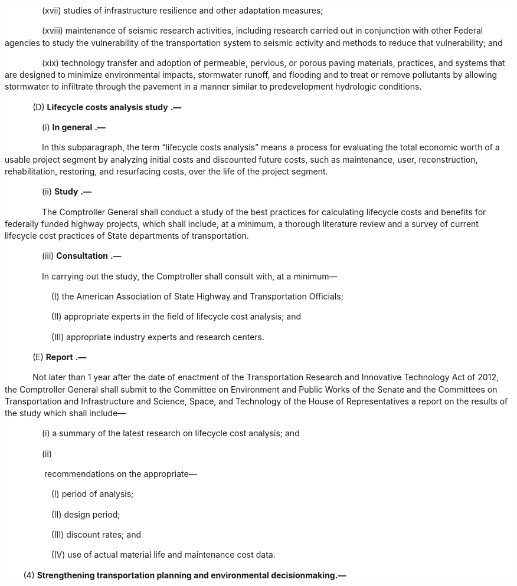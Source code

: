                 (xvii) studies of infrastructure resilience and other adaptation measures;

                (xviii) maintenance of seismic research activities, including research carried out in conjunction with other Federal agencies to study the vulnerability of the transportation system to seismic activity and methods to reduce that vulnerability; and

                (xix) technology transfer and adoption of permeable, pervious, or porous paving materials, practices, and systems that are designed to minimize environmental impacts, stormwater runoff, and flooding and to treat or remove pollutants by allowing stormwater to infiltrate through the pavement in a manner similar to predevelopment hydrologic conditions.

            (D)  __Lifecycle costs analysis study__  __.—__ 

                (i)  __In general__  __.—__ 

                In this subparagraph, the term “lifecycle costs analysis” means a process for evaluating the total economic worth of a usable project segment by analyzing initial costs and discounted future costs, such as maintenance, user, reconstruction, rehabilitation, restoring, and resurfacing costs, over the life of the project segment.

                (ii)  __Study__  __.—__ 

                The Comptroller General shall conduct a study of the best practices for calculating lifecycle costs and benefits for federally funded highway projects, which shall include, at a minimum, a thorough literature review and a survey of current lifecycle cost practices of State departments of transportation.

                (iii)  __Consultation__  __.—__ 

                In carrying out the study, the Comptroller shall consult with, at a minimum—

                    (I) the American Association of State Highway and Transportation Officials;

                    (II) appropriate experts in the field of lifecycle cost analysis; and

                    (III) appropriate industry experts and research centers.

            (E)  __Report__  __.—__ 

            Not later than 1 year after the date of enactment of the Transportation Research and Innovative Technology Act of 2012, the Comptroller General shall submit to the Committee on Environment and Public Works of the Senate and the Committees on Transportation and Infrastructure and Science, Space, and Technology of the House of Representatives a report on the results of the study which shall include—

                (i) a summary of the latest research on lifecycle cost analysis; and

                (ii)

                 recommendations on the appropriate—

                    (I) period of analysis;

                    (II) design period;

                    (III) discount rates; and

                    (IV) use of actual material life and maintenance cost data.

        (4) __Strengthening transportation planning and environmental decisionmaking.—__ 
